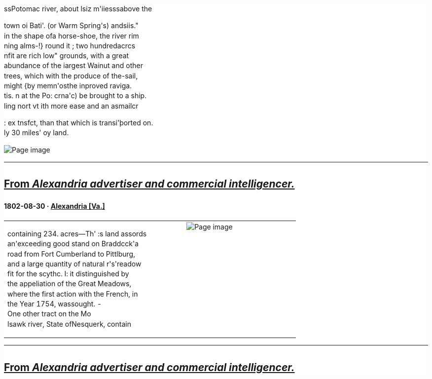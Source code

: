 ssPotomac river, about lsiz m&#x27;iiesssabove the  
  
town oi Bati&#x27;. (or Warm Spring&#x27;s) andsiis.&quot;  
in the shape ofa horse-shoe, the river rim­  
ning alms-!} round it ; two hundredacrcs  
nfit are rich low&quot; grounds, with a great  
abundance of the iargest Wainut and other  
trees, which with the produce of the-sail,  
might {by memn&#x27;osthe inproved raviga.  
tis. n at the Po: crna&#x27;c) be brought to a ship.  
ling nort vt ith more ease and an asmailcr  
  
: ex tnsfct, than that which is transi&#x27;þorted on.  
ly 30 miles&#x27; oy land.
</td><td style="width: 50%; max-height: 75%; margin: auto; display: block;">
<img alt="Page image" src="https://tile.loc.gov/image-services/iiif/service:ndnp:vi:batch_vi_flyingsquirrels_ver03:data:sn84024011:00414215993:1802083001:0337/pct:70.39362842701792,17.180291566709727,21.72359217848573,11.490434889586025/!600,600/0/default.jpg"/>
</td>
</tr></table>

---

## [From _Alexandria advertiser and commercial intelligencer._](https://www.loc.gov/resource/sn84024011/1802-08-30/ed-1/?sp=3)

#### 1802-08-30 &middot; [Alexandria [Va.]](http://dbpedia.org/resource/Alexandria%2C_Virginia)

<table style="width: 100%;"><tr><td style="width: 50%">

  
containing 234. acres—Th&#x27; :s land assords  
an&#x27;exceeding good stand on Braddcck&#x27;a  
road from Fort Cumberland to Pittlburg,  
and a large quantity of natural r&#x27;s&#x27;readow  
fit for the scythc. I: it distinguished by  
the appeliation of the Great Meadows,  
where the first action with the French, in  
the Year 1754, wassought. -  
One other tract on the Mo­  
lsawk river, State ofNesquerk, contain
</td><td style="width: 50%; max-height: 75%; margin: auto; display: block;">
<img alt="Page image" src="https://tile.loc.gov/image-services/iiif/service:ndnp:vi:batch_vi_flyingsquirrels_ver03:data:sn84024011:00414215993:1802083001:0337/pct:70.88374942563945,41.81583317955342,20.728033900035737,8.224149597096636/!600,600/0/default.jpg"/>
</td>
</tr></table>

---

## [From _Alexandria advertiser and commercial intelligencer._](https://www.loc.gov/resource/sn84024011/1802-09-03/ed-1/?sp=4)
